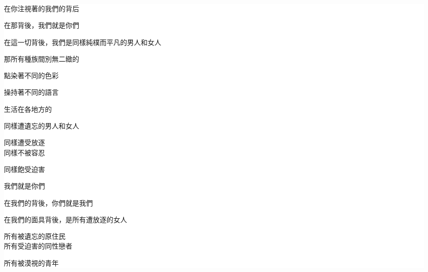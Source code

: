 在你注視著的我們的背后

  


在那背後，我們就是你們

  


  
在這一切背後，我們是同樣純樸而平凡的男人和女人

  


那所有種族間別無二緻的

  


點染著不同的色彩

  


操持著不同的語言

  


生活在各地方的

  


同樣遭遺忘的男人和女人

  
  


同樣遭受放逐  
同樣不被容忍

  


同樣飽受迫害

  


我們就是你們

  


  
  
在我們的背後，你們就是我們

  


在我們的面具背後，是所有遭放逐的女人

  


所有被遺忘的原住民  
所有受迫害的同性戀者

  


所有被漠視的青年

  